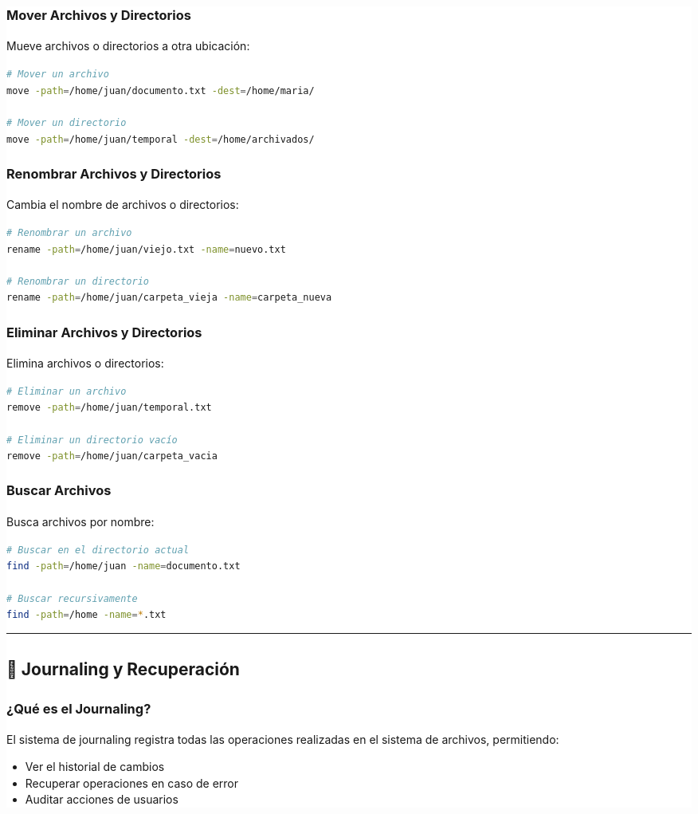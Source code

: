 ### Mover Archivos y Directorios

Mueve archivos o directorios a otra ubicación:

```bash
# Mover un archivo
move -path=/home/juan/documento.txt -dest=/home/maria/

# Mover un directorio
move -path=/home/juan/temporal -dest=/home/archivados/
```

### Renombrar Archivos y Directorios

Cambia el nombre de archivos o directorios:

```bash
# Renombrar un archivo
rename -path=/home/juan/viejo.txt -name=nuevo.txt

# Renombrar un directorio
rename -path=/home/juan/carpeta_vieja -name=carpeta_nueva
```

### Eliminar Archivos y Directorios

Elimina archivos o directorios:

```bash
# Eliminar un archivo
remove -path=/home/juan/temporal.txt

# Eliminar un directorio vacío
remove -path=/home/juan/carpeta_vacia
```

### Buscar Archivos

Busca archivos por nombre:

```bash
# Buscar en el directorio actual
find -path=/home/juan -name=documento.txt

# Buscar recursivamente
find -path=/home -name=*.txt
```

---

## 📜 Journaling y Recuperación

### ¿Qué es el Journaling?

El sistema de journaling registra todas las operaciones realizadas en el sistema de archivos, permitiendo:
- Ver el historial de cambios
- Recuperar operaciones en caso de error
- Auditar acciones de usuarios
